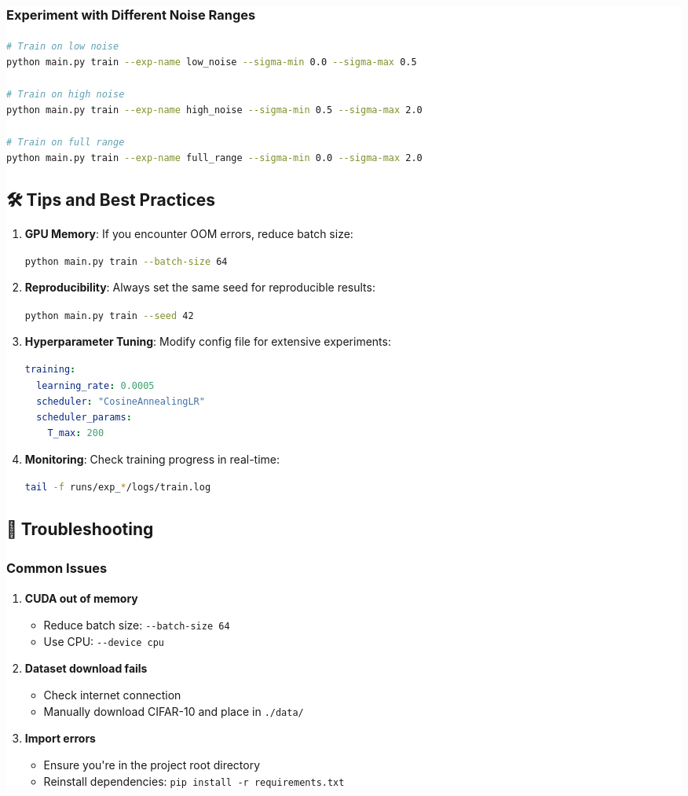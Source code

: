 ### Experiment with Different Noise Ranges

```bash
# Train on low noise
python main.py train --exp-name low_noise --sigma-min 0.0 --sigma-max 0.5

# Train on high noise
python main.py train --exp-name high_noise --sigma-min 0.5 --sigma-max 2.0

# Train on full range
python main.py train --exp-name full_range --sigma-min 0.0 --sigma-max 2.0
```

## 🛠️ Tips and Best Practices

1. **GPU Memory**: If you encounter OOM errors, reduce batch size:
   ```bash
   python main.py train --batch-size 64
   ```

2. **Reproducibility**: Always set the same seed for reproducible results:
   ```bash
   python main.py train --seed 42
   ```

3. **Hyperparameter Tuning**: Modify config file for extensive experiments:
   ```yaml
   training:
     learning_rate: 0.0005
     scheduler: "CosineAnnealingLR"
     scheduler_params:
       T_max: 200
   ```

4. **Monitoring**: Check training progress in real-time:
   ```bash
   tail -f runs/exp_*/logs/train.log
   ```

## 🔧 Troubleshooting

### Common Issues

1. **CUDA out of memory**
   - Reduce batch size: `--batch-size 64`
   - Use CPU: `--device cpu`

2. **Dataset download fails**
   - Check internet connection
   - Manually download CIFAR-10 and place in `./data/`

3. **Import errors**
   - Ensure you're in the project root directory
   - Reinstall dependencies: `pip install -r requirements.txt`
